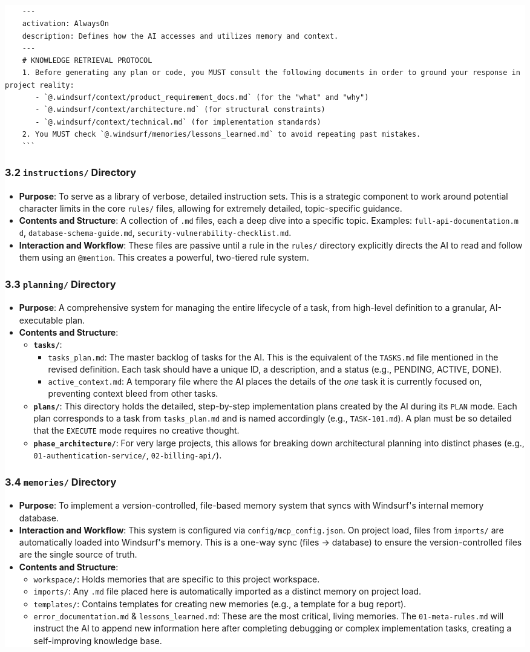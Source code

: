         ---
        activation: AlwaysOn
        description: Defines how the AI accesses and utilizes memory and context.
        ---
        # KNOWLEDGE RETRIEVAL PROTOCOL
        1. Before generating any plan or code, you MUST consult the following documents in order to ground your response in project reality:
           - `@.windsurf/context/product_requirement_docs.md` (for the "what" and "why")
           - `@.windsurf/context/architecture.md` (for structural constraints)
           - `@.windsurf/context/technical.md` (for implementation standards)
        2. You MUST check `@.windsurf/memories/lessons_learned.md` to avoid repeating past mistakes.
        ```

### **3.2 `instructions/` Directory**

* **Purpose**: To serve as a library of verbose, detailed instruction sets. This is a strategic component to work around potential character limits in the core `rules/` files, allowing for extremely detailed, topic-specific guidance.
* **Contents and Structure**: A collection of `.md` files, each a deep dive into a specific topic. Examples: `full-api-documentation.md`, `database-schema-guide.md`, `security-vulnerability-checklist.md`.
* **Interaction and Workflow**: These files are passive until a rule in the `rules/` directory explicitly directs the AI to read and follow them using an `@mention`. This creates a powerful, two-tiered rule system.

### **3.3 `planning/` Directory**

* **Purpose**: A comprehensive system for managing the entire lifecycle of a task, from high-level definition to a granular, AI-executable plan.
* **Contents and Structure**:
    * **`tasks/`**:
        * `tasks_plan.md`: The master backlog of tasks for the AI. This is the equivalent of the `TASKS.md` file mentioned in the revised definition. Each task should have a unique ID, a description, and a status (e.g., PENDING, ACTIVE, DONE).
        * `active_context.md`: A temporary file where the AI places the details of the *one* task it is currently focused on, preventing context bleed from other tasks.
    * **`plans/`**: This directory holds the detailed, step-by-step implementation plans created by the AI during its `PLAN` mode. Each plan corresponds to a task from `tasks_plan.md` and is named accordingly (e.g., `TASK-101.md`). A plan must be so detailed that the `EXECUTE` mode requires no creative thought.
    * **`phase_architecture/`**: For very large projects, this allows for breaking down architectural planning into distinct phases (e.g., `01-authentication-service/`, `02-billing-api/`).

### **3.4 `memories/` Directory**

* **Purpose**: To implement a version-controlled, file-based memory system that syncs with Windsurf's internal memory database.
* **Interaction and Workflow**: This system is configured via `config/mcp_config.json`. On project load, files from `imports/` are automatically loaded into Windsurf's memory. This is a one-way sync (files -> database) to ensure the version-controlled files are the single source of truth.
* **Contents and Structure**:
    * `workspace/`: Holds memories that are specific to this project workspace.
    * `imports/`: Any `.md` file placed here is automatically imported as a distinct memory on project load.
    * `templates/`: Contains templates for creating new memories (e.g., a template for a bug report).
    * `error_documentation.md` & `lessons_learned.md`: These are the most critical, living memories. The `01-meta-rules.md` will instruct the AI to append new information here after completing debugging or complex implementation tasks, creating a self-improving knowledge base.
